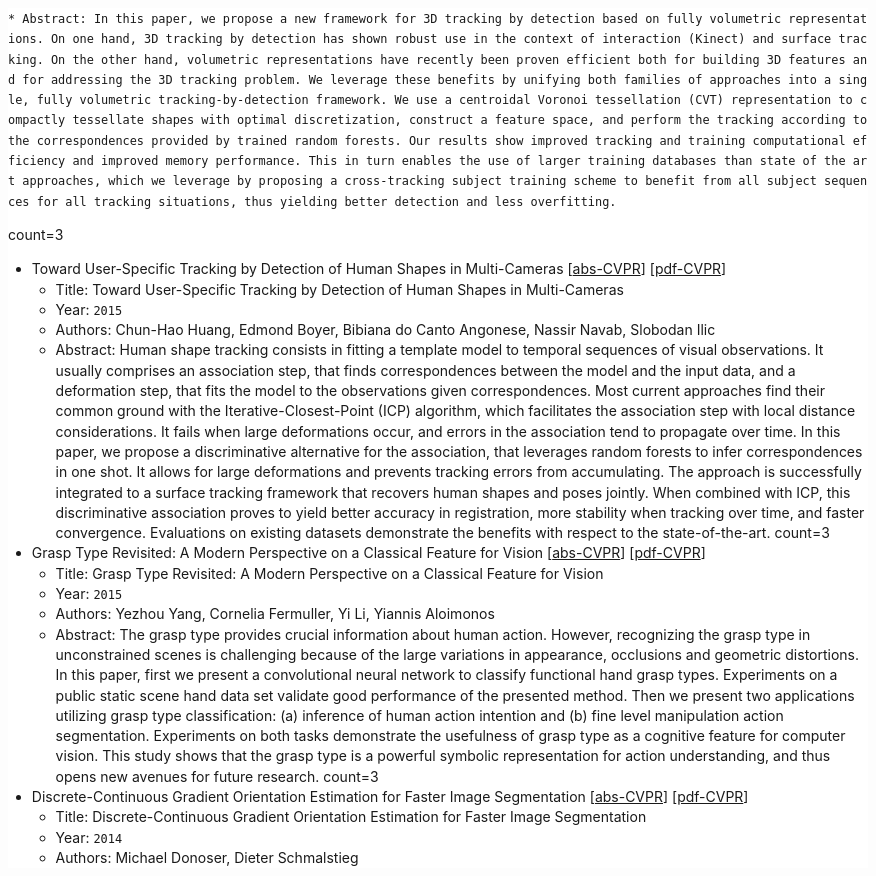    * Abstract: In this paper, we propose a new framework for 3D tracking by detection based on fully volumetric representations. On one hand, 3D tracking by detection has shown robust use in the context of interaction (Kinect) and surface tracking. On the other hand, volumetric representations have recently been proven efficient both for building 3D features and for addressing the 3D tracking problem. We leverage these benefits by unifying both families of approaches into a single, fully volumetric tracking-by-detection framework. We use a centroidal Voronoi tessellation (CVT) representation to compactly tessellate shapes with optimal discretization, construct a feature space, and perform the tracking according to the correspondences provided by trained random forests. Our results show improved tracking and training computational efficiency and improved memory performance. This in turn enables the use of larger training databases than state of the art approaches, which we leverage by proposing a cross-tracking subject training scheme to benefit from all subject sequences for all tracking situations, thus yielding better detection and less overfitting.
count=3
* Toward User-Specific Tracking by Detection of Human Shapes in Multi-Cameras
    [[abs-CVPR](https://openaccess.thecvf.com/content_cvpr_2015/html/Huang_Toward_User-Specific_Tracking_2015_CVPR_paper.html)]
    [[pdf-CVPR](https://openaccess.thecvf.com/content_cvpr_2015/papers/Huang_Toward_User-Specific_Tracking_2015_CVPR_paper.pdf)]
    * Title: Toward User-Specific Tracking by Detection of Human Shapes in Multi-Cameras
    * Year: `2015`
    * Authors: Chun-Hao Huang, Edmond Boyer, Bibiana do Canto Angonese, Nassir Navab, Slobodan Ilic
    * Abstract: Human shape tracking consists in fitting a template model to temporal sequences of visual observations. It usually comprises an association step, that finds correspondences between the model and the input data, and a deformation step, that fits the model to the observations given correspondences. Most current approaches find their common ground with the Iterative-Closest-Point (ICP) algorithm, which facilitates the association step with local distance considerations. It fails when large deformations occur, and errors in the association tend to propagate over time. In this paper, we propose a discriminative alternative for the association, that leverages random forests to infer correspondences in one shot. It allows for large deformations and prevents tracking errors from accumulating. The approach is successfully integrated to a surface tracking framework that recovers human shapes and poses jointly. When combined with ICP, this discriminative association proves to yield better accuracy in registration, more stability when tracking over time, and faster convergence. Evaluations on existing datasets demonstrate the benefits with respect to the state-of-the-art.
count=3
* Grasp Type Revisited: A Modern Perspective on a Classical Feature for Vision
    [[abs-CVPR](https://openaccess.thecvf.com/content_cvpr_2015/html/Yang_Grasp_Type_Revisited_2015_CVPR_paper.html)]
    [[pdf-CVPR](https://openaccess.thecvf.com/content_cvpr_2015/papers/Yang_Grasp_Type_Revisited_2015_CVPR_paper.pdf)]
    * Title: Grasp Type Revisited: A Modern Perspective on a Classical Feature for Vision
    * Year: `2015`
    * Authors: Yezhou Yang, Cornelia Fermuller, Yi Li, Yiannis Aloimonos
    * Abstract: The grasp type provides crucial information about human action. However, recognizing the grasp type in unconstrained scenes is challenging because of the large variations in appearance, occlusions and geometric distortions. In this paper, first we present a convolutional neural network to classify functional hand grasp types. Experiments on a public static scene hand data set validate good performance of the presented method. Then we present two applications utilizing grasp type classification: (a) inference of human action intention and (b) fine level manipulation action segmentation. Experiments on both tasks demonstrate the usefulness of grasp type as a cognitive feature for computer vision. This study shows that the grasp type is a powerful symbolic representation for action understanding, and thus opens new avenues for future research.
count=3
* Discrete-Continuous Gradient Orientation Estimation for Faster Image Segmentation
    [[abs-CVPR](https://openaccess.thecvf.com/content_cvpr_2014/html/Donoser_Discrete-Continuous_Gradient_Orientation_2014_CVPR_paper.html)]
    [[pdf-CVPR](https://openaccess.thecvf.com/content_cvpr_2014/papers/Donoser_Discrete-Continuous_Gradient_Orientation_2014_CVPR_paper.pdf)]
    * Title: Discrete-Continuous Gradient Orientation Estimation for Faster Image Segmentation
    * Year: `2014`
    * Authors: Michael Donoser, Dieter Schmalstieg